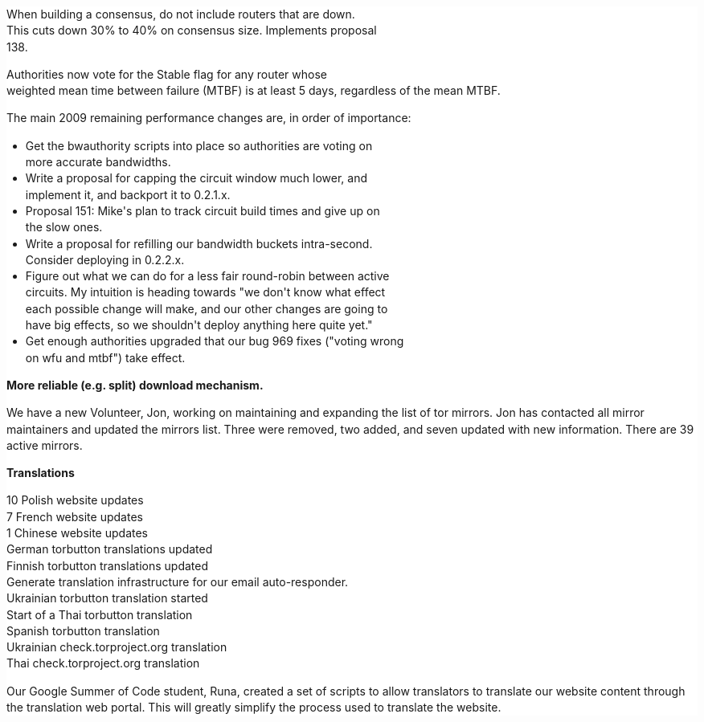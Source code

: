 When building a consensus, do not include routers that are down.  
This cuts down 30% to 40% on consensus size. Implements proposal  
138.

Authorities now vote for the Stable flag for any router whose  
weighted mean time between failure (MTBF) is at least 5 days, regardless of the mean MTBF.

The main 2009 remaining performance changes are, in order of importance:  
- Get the bwauthority scripts into place so authorities are voting on  
 more accurate bandwidths.  
- Write a proposal for capping the circuit window much lower, and  
 implement it, and backport it to 0.2.1.x.  
- Proposal 151: Mike's plan to track circuit build times and give up on  
 the slow ones.  
- Write a proposal for refilling our bandwidth buckets intra-second.  
 Consider deploying in 0.2.2.x.  
- Figure out what we can do for a less fair round-robin between active  
 circuits. My intuition is heading towards "we don't know what effect  
 each possible change will make, and our other changes are going to  
 have big effects, so we shouldn't deploy anything here quite yet."  
- Get enough authorities upgraded that our bug 969 fixes ("voting wrong  
 on wfu and mtbf") take effect.

**More reliable (e.g. split) download mechanism.**

We have a new Volunteer, Jon, working on maintaining and expanding the list of tor mirrors. Jon has contacted all mirror maintainers and updated the mirrors list. Three were removed, two added, and seven updated with new information. There are 39 active mirrors.

**Translations**

10 Polish website updates  
7 French website updates  
1 Chinese website updates  
German torbutton translations updated  
Finnish torbutton translations updated  
Generate translation infrastructure for our email auto-responder.  
Ukrainian torbutton translation started  
Start of a Thai torbutton translation  
Spanish torbutton translation  
Ukrainian check.torproject.org translation  
Thai check.torproject.org translation

Our Google Summer of Code student, Runa, created a set of scripts to allow translators to translate our website content through the translation web portal. This will greatly simplify the process used to translate the website.

